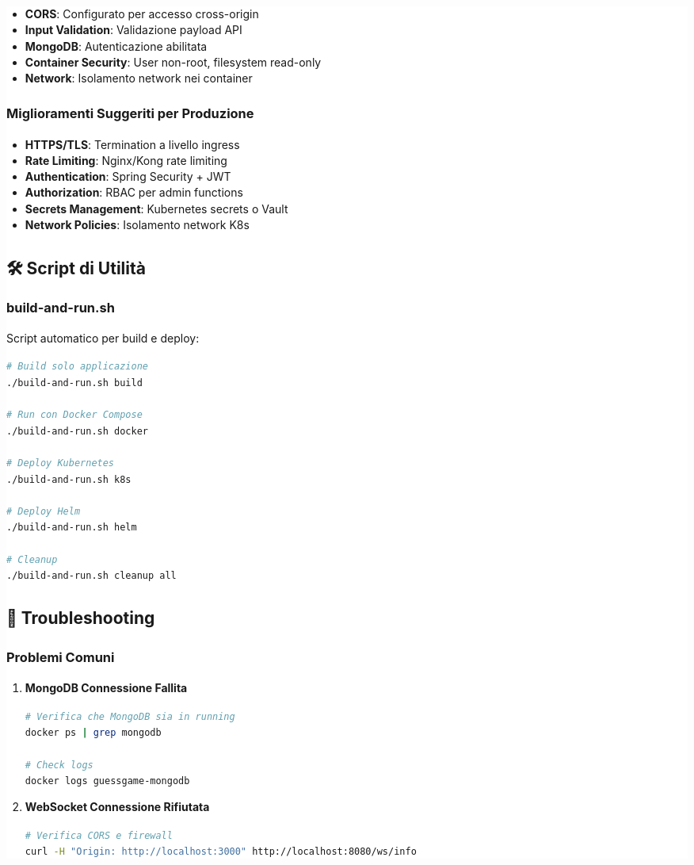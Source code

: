 - **CORS**: Configurato per accesso cross-origin
- **Input Validation**: Validazione payload API
- **MongoDB**: Autenticazione abilitata
- **Container Security**: User non-root, filesystem read-only
- **Network**: Isolamento network nei container

### Miglioramenti Suggeriti per Produzione

- **HTTPS/TLS**: Termination a livello ingress
- **Rate Limiting**: Nginx/Kong rate limiting
- **Authentication**: Spring Security + JWT
- **Authorization**: RBAC per admin functions
- **Secrets Management**: Kubernetes secrets o Vault
- **Network Policies**: Isolamento network K8s

## 🛠️ Script di Utilità

### build-and-run.sh

Script automatico per build e deploy:

```bash
# Build solo applicazione
./build-and-run.sh build

# Run con Docker Compose
./build-and-run.sh docker

# Deploy Kubernetes
./build-and-run.sh k8s

# Deploy Helm
./build-and-run.sh helm

# Cleanup
./build-and-run.sh cleanup all
```

## 🐛 Troubleshooting

### Problemi Comuni

1. **MongoDB Connessione Fallita**
   ```bash
   # Verifica che MongoDB sia in running
   docker ps | grep mongodb
   
   # Check logs
   docker logs guessgame-mongodb
   ```

2. **WebSocket Connessione Rifiutata**
   ```bash
   # Verifica CORS e firewall
   curl -H "Origin: http://localhost:3000" http://localhost:8080/ws/info
   ```
